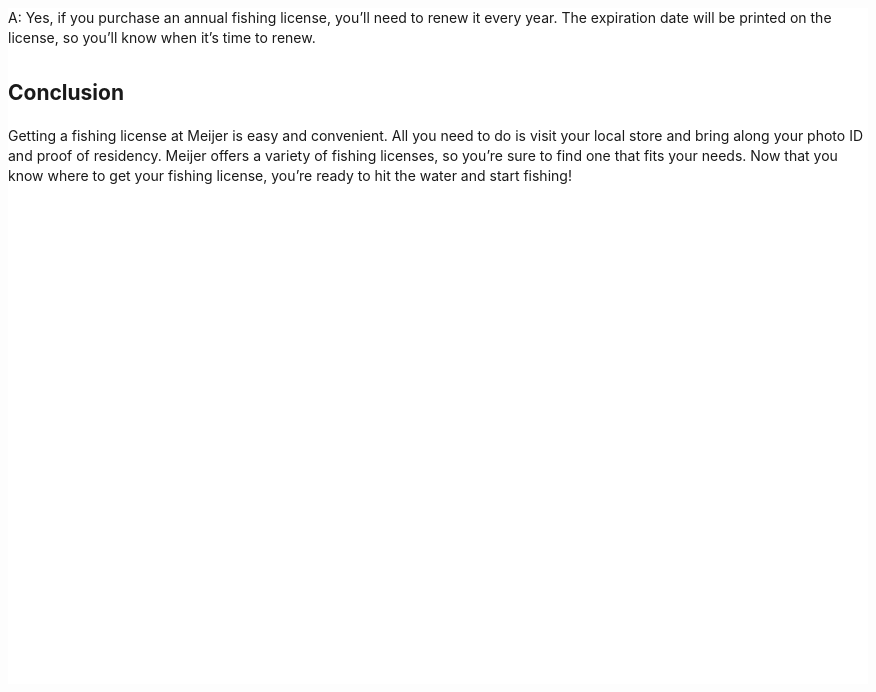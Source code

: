 A: Yes, if you purchase an annual fishing license, you’ll need to renew it every year. The expiration date will be printed on the license, so you’ll know when it’s time to renew. 

<h2>Conclusion</h2>

Getting a fishing license at Meijer is easy and convenient. All you need to do is visit your local store and bring along your photo ID and proof of residency. Meijer offers a variety of fishing licenses, so you’re sure to find one that fits your needs. Now that you know where to get your fishing license, you’re ready to hit the water and start fishing!

<div style="position: relative; padding-bottom: 56.25%; overflow: hidden"><iframe src="https://www.youtube.com/embed/lB7cGKS7RIg" frameborder="0" allow="accelerometer; autoplay; clipboard-write; encrypted-media; gyroscope; picture-in-picture; web-share" allowfullscreen style="position: absolute; top: 0; left: 0; width: 100%; height: 100%;"></iframe>
</div>